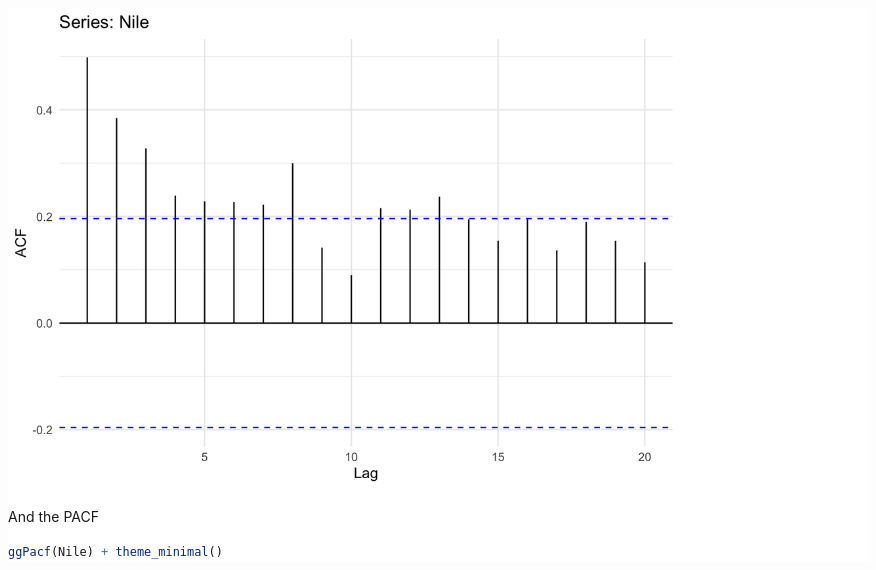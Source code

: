 <img src="03TimeSeries-Autocorrelation_files/figure-html/unnamed-chunk-20-1.png" width="672" />

And the PACF

``` r
ggPacf(Nile) + theme_minimal()
```
